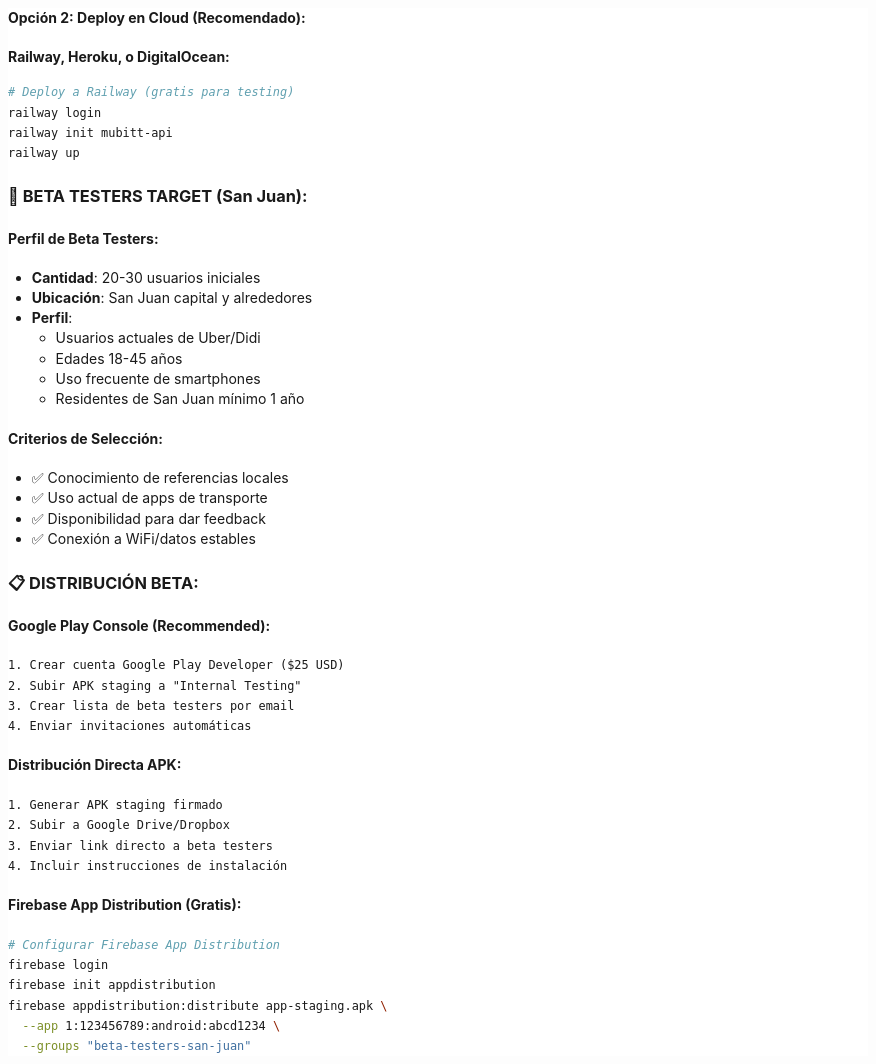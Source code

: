 #### **Opción 2: Deploy en Cloud (Recomendado):**
**Railway, Heroku, o DigitalOcean:**
```bash
# Deploy a Railway (gratis para testing)
railway login
railway init mubitt-api
railway up
```

### 👥 **BETA TESTERS TARGET (San Juan):**

#### **Perfil de Beta Testers:**
- **Cantidad**: 20-30 usuarios iniciales
- **Ubicación**: San Juan capital y alrededores
- **Perfil**: 
  - Usuarios actuales de Uber/Didi
  - Edades 18-45 años
  - Uso frecuente de smartphones
  - Residentes de San Juan mínimo 1 año

#### **Criterios de Selección:**
- ✅ Conocimiento de referencias locales
- ✅ Uso actual de apps de transporte
- ✅ Disponibilidad para dar feedback
- ✅ Conexión a WiFi/datos estables

### 📋 **DISTRIBUCIÓN BETA:**

#### **Google Play Console (Recommended):**
```
1. Crear cuenta Google Play Developer ($25 USD)
2. Subir APK staging a "Internal Testing"
3. Crear lista de beta testers por email
4. Enviar invitaciones automáticas
```

#### **Distribución Directa APK:**
```
1. Generar APK staging firmado
2. Subir a Google Drive/Dropbox
3. Enviar link directo a beta testers
4. Incluir instrucciones de instalación
```

#### **Firebase App Distribution (Gratis):**
```bash
# Configurar Firebase App Distribution
firebase login
firebase init appdistribution
firebase appdistribution:distribute app-staging.apk \
  --app 1:123456789:android:abcd1234 \
  --groups "beta-testers-san-juan"
```
